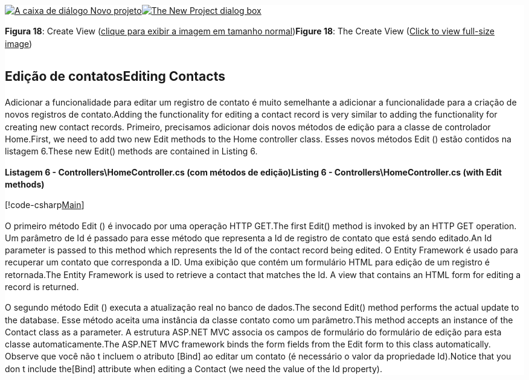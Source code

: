 
<span data-ttu-id="19e01-368">[![A caixa de diálogo Novo projeto](iteration-1-create-the-application-cs/_static/image18.jpg)](iteration-1-create-the-application-cs/_static/image35.png)</span><span class="sxs-lookup"><span data-stu-id="19e01-368">[![The New Project dialog box](iteration-1-create-the-application-cs/_static/image18.jpg)](iteration-1-create-the-application-cs/_static/image35.png)</span></span>

<span data-ttu-id="19e01-369">**Figura 18**: Create View ([clique para exibir a imagem em tamanho normal](iteration-1-create-the-application-cs/_static/image36.png))</span><span class="sxs-lookup"><span data-stu-id="19e01-369">**Figure 18**: The Create View ([Click to view full-size image](iteration-1-create-the-application-cs/_static/image36.png))</span></span>


## <a name="editing-contacts"></a><span data-ttu-id="19e01-370">Edição de contatos</span><span class="sxs-lookup"><span data-stu-id="19e01-370">Editing Contacts</span></span>

<span data-ttu-id="19e01-371">Adicionar a funcionalidade para editar um registro de contato é muito semelhante a adicionar a funcionalidade para a criação de novos registros de contato.</span><span class="sxs-lookup"><span data-stu-id="19e01-371">Adding the functionality for editing a contact record is very similar to adding the functionality for creating new contact records.</span></span> <span data-ttu-id="19e01-372">Primeiro, precisamos adicionar dois novos métodos de edição para a classe de controlador Home.</span><span class="sxs-lookup"><span data-stu-id="19e01-372">First, we need to add two new Edit methods to the Home controller class.</span></span> <span data-ttu-id="19e01-373">Esses novos métodos Edit () estão contidos na listagem 6.</span><span class="sxs-lookup"><span data-stu-id="19e01-373">These new Edit() methods are contained in Listing 6.</span></span>

<span data-ttu-id="19e01-374">**Listagem 6 - Controllers\HomeController.cs (com métodos de edição)**</span><span class="sxs-lookup"><span data-stu-id="19e01-374">**Listing 6 - Controllers\HomeController.cs (with Edit methods)**</span></span>

[!code-csharp[Main](iteration-1-create-the-application-cs/samples/sample6.cs)]

<span data-ttu-id="19e01-375">O primeiro método Edit () é invocado por uma operação HTTP GET.</span><span class="sxs-lookup"><span data-stu-id="19e01-375">The first Edit() method is invoked by an HTTP GET operation.</span></span> <span data-ttu-id="19e01-376">Um parâmetro de Id é passado para esse método que representa a Id de registro de contato que está sendo editado.</span><span class="sxs-lookup"><span data-stu-id="19e01-376">An Id parameter is passed to this method which represents the Id of the contact record being edited.</span></span> <span data-ttu-id="19e01-377">O Entity Framework é usado para recuperar um contato que corresponda a ID. Uma exibição que contém um formulário HTML para edição de um registro é retornada.</span><span class="sxs-lookup"><span data-stu-id="19e01-377">The Entity Framework is used to retrieve a contact that matches the Id. A view that contains an HTML form for editing a record is returned.</span></span>

<span data-ttu-id="19e01-378">O segundo método Edit () executa a atualização real no banco de dados.</span><span class="sxs-lookup"><span data-stu-id="19e01-378">The second Edit() method performs the actual update to the database.</span></span> <span data-ttu-id="19e01-379">Esse método aceita uma instância da classe contato como um parâmetro.</span><span class="sxs-lookup"><span data-stu-id="19e01-379">This method accepts an instance of the Contact class as a parameter.</span></span> <span data-ttu-id="19e01-380">A estrutura ASP.NET MVC associa os campos de formulário do formulário de edição para esta classe automaticamente.</span><span class="sxs-lookup"><span data-stu-id="19e01-380">The ASP.NET MVC framework binds the form fields from the Edit form to this class automatically.</span></span> <span data-ttu-id="19e01-381">Observe que você não t incluem o atributo [Bind] ao editar um contato (é necessário o valor da propriedade Id).</span><span class="sxs-lookup"><span data-stu-id="19e01-381">Notice that you don t include the[Bind] attribute when editing a Contact (we need the value of the Id property).</span></span>
